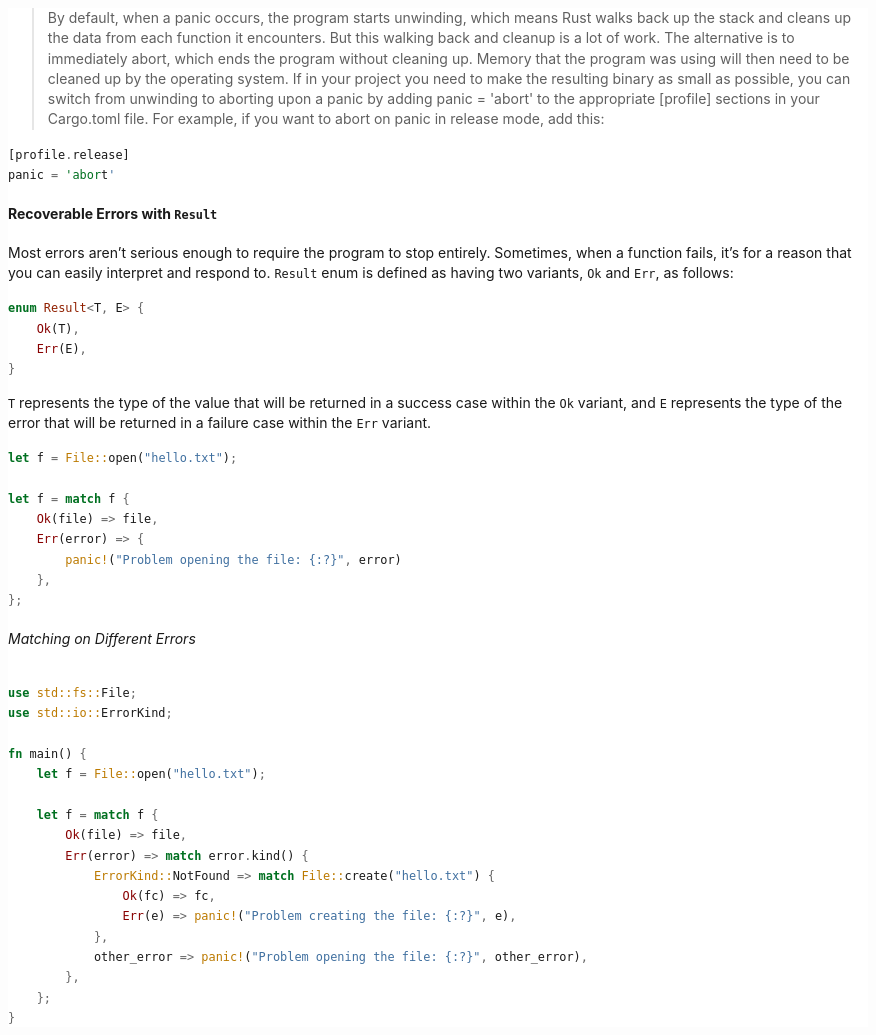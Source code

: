 > By default, when a panic occurs, the program starts unwinding, which means Rust walks back up the stack and cleans up the data from each function it encounters. But this walking back and cleanup is a lot of work. The alternative is to immediately abort, which ends the program without cleaning up. Memory that the program was using will then need to be cleaned up by the operating system. If in your project you need to make the resulting binary as small as possible, you can switch from unwinding to aborting upon a panic by adding panic = 'abort' to the appropriate [profile] sections in your Cargo.toml file. For example, if you want to abort on panic in release mode, add this:

```rust
[profile.release]
panic = 'abort'
```

#### Recoverable Errors with `Result`

Most errors aren’t serious enough to require the program to stop entirely. Sometimes, when a function fails, it’s for a reason that you can easily interpret and respond to. `Result` enum is defined as having two variants, `Ok` and `Err`, as follows:

```rust
enum Result<T, E> {
    Ok(T),
    Err(E),
}
```

`T` represents the type of the value that will be returned in a success case within the `Ok` variant, and `E` represents the type of the error that will be returned in a failure case within the `Err` variant.

```rust
let f = File::open("hello.txt");

let f = match f {
    Ok(file) => file,
    Err(error) => {
        panic!("Problem opening the file: {:?}", error)
    },
};
```

###### Matching on Different Errors

```rust
use std::fs::File;
use std::io::ErrorKind;

fn main() {
    let f = File::open("hello.txt");

    let f = match f {
        Ok(file) => file,
        Err(error) => match error.kind() {
            ErrorKind::NotFound => match File::create("hello.txt") {
                Ok(fc) => fc,
                Err(e) => panic!("Problem creating the file: {:?}", e),
            },
            other_error => panic!("Problem opening the file: {:?}", other_error),
        },
    };
}
```
